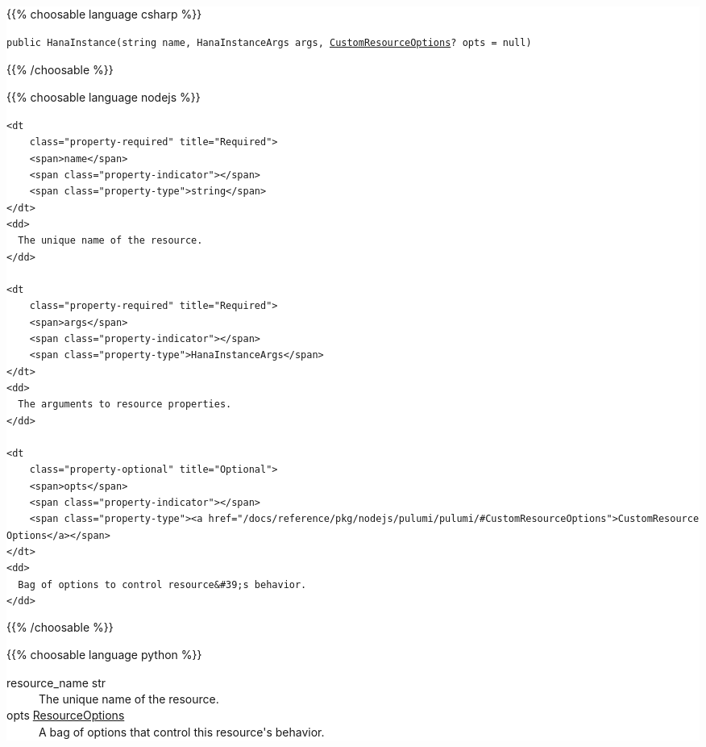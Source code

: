 {{% choosable language csharp %}}
<div class="highlight"><pre class="chroma"><code class="language-csharp" data-lang="csharp"><span class="k">public </span><span class="nx">HanaInstance</span><span class="p">(</span><span class="nx">string</span><span class="p"> </span><span class="nx">name<span class="p">, </span><span class="nx">HanaInstanceArgs</span><span class="p"> </span><span class="nx">args<span class="p">, </span><span class="nx"><a href="/docs/reference/pkg/dotnet/Pulumi/Pulumi.CustomResourceOptions.html">CustomResourceOptions</a></span><span class="p">? </span><span class="nx">opts = null<span class="p">)</span></code></pre></div>
{{% /choosable %}}

{{% choosable language nodejs %}}

<dl class="resources-properties">
  
    <dt
        class="property-required" title="Required">
        <span>name</span>
        <span class="property-indicator"></span>
        <span class="property-type">string</span>
    </dt>
    <dd>
      The unique name of the resource.
    </dd>
  
    <dt
        class="property-required" title="Required">
        <span>args</span>
        <span class="property-indicator"></span>
        <span class="property-type">HanaInstanceArgs</span>
    </dt>
    <dd>
      The arguments to resource properties.
    </dd>
  
    <dt
        class="property-optional" title="Optional">
        <span>opts</span>
        <span class="property-indicator"></span>
        <span class="property-type"><a href="/docs/reference/pkg/nodejs/pulumi/pulumi/#CustomResourceOptions">CustomResourceOptions</a></span>
    </dt>
    <dd>
      Bag of options to control resource&#39;s behavior.
    </dd>
  

</dl>

{{% /choosable %}}

{{% choosable language python %}}

<dl class="resources-properties">
    <dt class="property-required" title="Required">
        <span>resource_name</span>
        <span class="property-indicator"></span>
        <span class="property-type">str</span>
    </dt>
    <dd>The unique name of the resource.</dd>
    <dt class="property-optional" title="Optional">
        <span>opts</span>
        <span class="property-indicator"></span>
        <span class="property-type">
            <a href="/docs/reference/pkg/python/pulumi/#pulumi.ResourceOptions">ResourceOptions</a>
        </span>
    </dt>
    <dd>A bag of options that control this resource's behavior.</dd>
</dl>